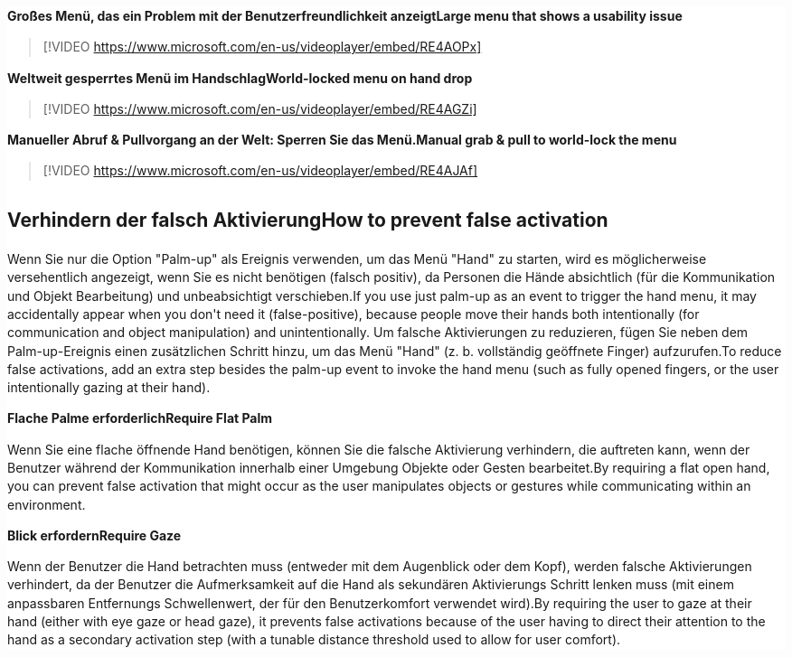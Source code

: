 <span data-ttu-id="d5d1e-141">**Großes Menü, das ein Problem mit der Benutzerfreundlichkeit anzeigt**</span><span class="sxs-lookup"><span data-stu-id="d5d1e-141">**Large menu that shows a usability issue**</span></span>

> [!VIDEO https://www.microsoft.com/en-us/videoplayer/embed/RE4AOPx]

<span data-ttu-id="d5d1e-142">**Weltweit gesperrtes Menü im Handschlag**</span><span class="sxs-lookup"><span data-stu-id="d5d1e-142">**World-locked menu on hand drop**</span></span>

> [!VIDEO https://www.microsoft.com/en-us/videoplayer/embed/RE4AGZi]

<span data-ttu-id="d5d1e-143">**Manueller Abruf & Pullvorgang an der Welt: Sperren Sie das Menü.**</span><span class="sxs-lookup"><span data-stu-id="d5d1e-143">**Manual grab & pull to world-lock the menu**</span></span>

> [!VIDEO https://www.microsoft.com/en-us/videoplayer/embed/RE4AJAf]

## <a name="how-to-prevent-false-activation"></a><span data-ttu-id="d5d1e-144">Verhindern der falsch Aktivierung</span><span class="sxs-lookup"><span data-stu-id="d5d1e-144">How to prevent false activation</span></span>

<span data-ttu-id="d5d1e-145">Wenn Sie nur die Option "Palm-up" als Ereignis verwenden, um das Menü "Hand" zu starten, wird es möglicherweise versehentlich angezeigt, wenn Sie es nicht benötigen (falsch positiv), da Personen die Hände absichtlich (für die Kommunikation und Objekt Bearbeitung) und unbeabsichtigt verschieben.</span><span class="sxs-lookup"><span data-stu-id="d5d1e-145">If you use just palm-up as an event to trigger the hand menu, it may accidentally appear when you don't need it (false-positive), because people move their hands both intentionally (for communication and object manipulation) and unintentionally.</span></span> <span data-ttu-id="d5d1e-146">Um falsche Aktivierungen zu reduzieren, fügen Sie neben dem Palm-up-Ereignis einen zusätzlichen Schritt hinzu, um das Menü "Hand" (z. b. vollständig geöffnete Finger) aufzurufen.</span><span class="sxs-lookup"><span data-stu-id="d5d1e-146">To reduce false activations, add an extra step besides the palm-up event to invoke the hand menu (such as fully opened fingers, or the user intentionally gazing at their hand).</span></span>

<span data-ttu-id="d5d1e-147">**Flache Palme erforderlich**</span><span class="sxs-lookup"><span data-stu-id="d5d1e-147">**Require Flat Palm**</span></span>

<span data-ttu-id="d5d1e-148">Wenn Sie eine flache öffnende Hand benötigen, können Sie die falsche Aktivierung verhindern, die auftreten kann, wenn der Benutzer während der Kommunikation innerhalb einer Umgebung Objekte oder Gesten bearbeitet.</span><span class="sxs-lookup"><span data-stu-id="d5d1e-148">By requiring a flat open hand, you can prevent false activation that might occur as the user manipulates objects or gestures while communicating within an environment.</span></span> 

<span data-ttu-id="d5d1e-149">**Blick erfordern**</span><span class="sxs-lookup"><span data-stu-id="d5d1e-149">**Require Gaze**</span></span>

<span data-ttu-id="d5d1e-150">Wenn der Benutzer die Hand betrachten muss (entweder mit dem Augenblick oder dem Kopf), werden falsche Aktivierungen verhindert, da der Benutzer die Aufmerksamkeit auf die Hand als sekundären Aktivierungs Schritt lenken muss (mit einem anpassbaren Entfernungs Schwellenwert, der für den Benutzerkomfort verwendet wird).</span><span class="sxs-lookup"><span data-stu-id="d5d1e-150">By requiring the user to gaze at their hand (either with eye gaze or head gaze), it prevents false activations because of the user having to direct their attention to the hand as a secondary activation step (with a tunable distance threshold used to allow for user comfort).</span></span>  

